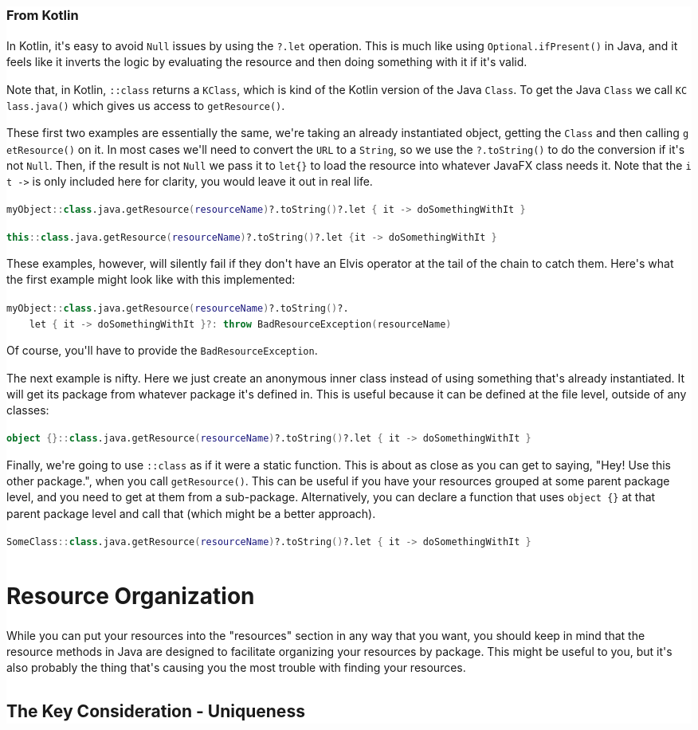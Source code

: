 ### From Kotlin

In Kotlin, it's easy to avoid `Null` issues by using the `?.let` operation.  This is much like using `Optional.ifPresent()` in Java, and it feels like it inverts the logic by evaluating the resource and then doing something with it if it's valid.

Note that, in Kotlin, `::class` returns a `KClass`, which is kind of the Kotlin version of the Java `Class`.  To get the Java `Class` we call `KClass.java()` which gives us access to `getResource()`.

These first two examples are essentially the same, we're taking an already instantiated object, getting the `Class` and then calling `getResource()` on it.  In most cases we'll need to convert the `URL` to a `String`, so we use the `?.toString()` to do the conversion if it's not `Null`.  Then, if the result is not `Null` we pass it to `let{}` to load the resource into whatever JavaFX class needs it.  Note that the `it ->` is only included here for clarity, you would leave it out in real life.

``` kotlin
myObject::class.java.getResource(resourceName)?.toString()?.let { it -> doSomethingWithIt }
```

``` kotlin
this::class.java.getResource(resourceName)?.toString()?.let {it -> doSomethingWithIt }
```
These examples, however, will silently fail if they don't have an Elvis operator at the tail of the chain to catch them. Here's what the first example might look like with this implemented:
``` kotlin
myObject::class.java.getResource(resourceName)?.toString()?.
    let { it -> doSomethingWithIt }?: throw BadResourceException(resourceName)
```
Of course, you'll have to provide the `BadResourceException`.

The next example is nifty.  Here we just create an anonymous inner class instead of using something that's already instantiated.  It will get its package from whatever package it's defined in.  This is useful because it can be defined at the file level, outside of any classes:

``` kotlin
object {}::class.java.getResource(resourceName)?.toString()?.let { it -> doSomethingWithIt }
```

Finally, we're going to use `::class` as if it were a static function.  This is about as close as you can get to saying, "Hey!  Use this other package.", when you call `getResource()`.  This can be useful if you have your resources grouped at some parent package level, and you need to get at them from a sub-package.  Alternatively, you can declare a function that uses `object {}` at that parent package level and call that (which might be a better approach).

``` kotlin
SomeClass::class.java.getResource(resourceName)?.toString()?.let { it -> doSomethingWithIt }
```


# Resource Organization

While you can put your resources into the "resources" section in any way that you want, you should keep in mind that the resource methods in Java are designed to facilitate organizing your resources by package.  This might be useful to you, but it's also probably the thing that's causing you the most trouble with finding your resources.

## The Key Consideration - Uniqueness
